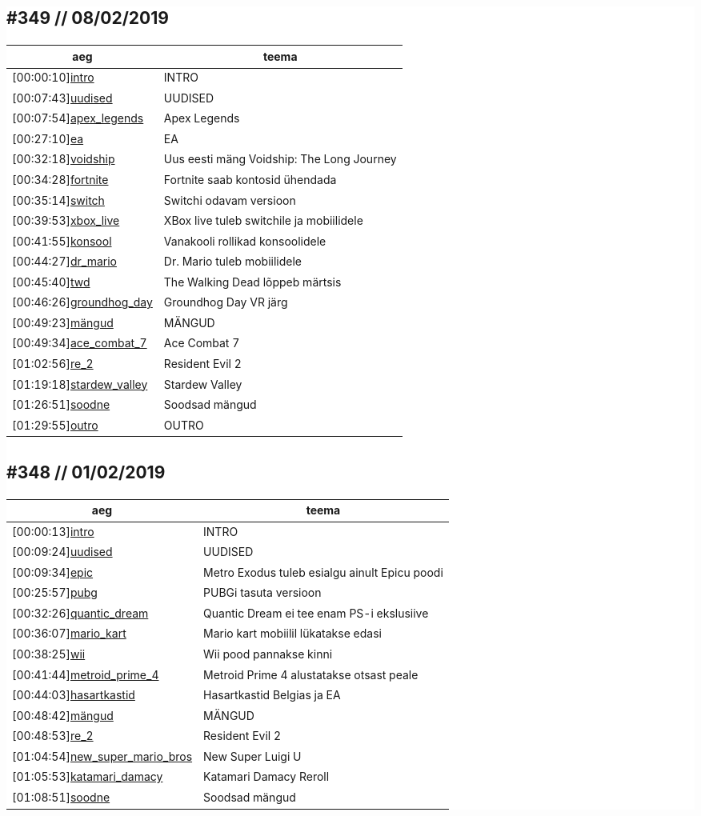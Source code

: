 ## #349 // 08/02/2019
| aeg | teema |
|-----|-------|
| [00:00:10][intro](https://youtu.be/ZIJ2zdXTN9o?t=10)| INTRO |
| [00:07:43][uudised](https://youtu.be/ZIJ2zdXTN9o?t=463)| UUDISED |
| [00:07:54][apex_legends](https://youtu.be/ZIJ2zdXTN9o?t=474)| Apex Legends |
| [00:27:10][ea](https://youtu.be/ZIJ2zdXTN9o?t=1630)| EA |
| [00:32:18][voidship](https://youtu.be/ZIJ2zdXTN9o?t=1938)| Uus eesti mäng Voidship: The Long Journey |
| [00:34:28][fortnite](https://youtu.be/ZIJ2zdXTN9o?t=2068)| Fortnite saab kontosid ühendada |
| [00:35:14][switch](https://youtu.be/ZIJ2zdXTN9o?t=2114)| Switchi odavam versioon |
| [00:39:53][xbox_live](https://youtu.be/ZIJ2zdXTN9o?t=2393)| XBox live tuleb switchile ja mobiilidele |
| [00:41:55][konsool](https://youtu.be/ZIJ2zdXTN9o?t=2515)| Vanakooli rollikad konsoolidele |
| [00:44:27][dr_mario](https://youtu.be/ZIJ2zdXTN9o?t=2667)| Dr. Mario tuleb mobiilidele |
| [00:45:40][twd](https://youtu.be/ZIJ2zdXTN9o?t=2740)| The Walking Dead lõppeb märtsis |
| [00:46:26][groundhog_day](https://youtu.be/ZIJ2zdXTN9o?t=2786)| Groundhog Day VR järg |
| [00:49:23][mängud](https://youtu.be/ZIJ2zdXTN9o?t=2963)| MÄNGUD |
| [00:49:34][ace_combat_7](https://youtu.be/ZIJ2zdXTN9o?t=2974)| Ace Combat 7 |
| [01:02:56][re_2](https://youtu.be/ZIJ2zdXTN9o?t=3776)| Resident Evil 2 |
| [01:19:18][stardew_valley](https://youtu.be/ZIJ2zdXTN9o?t=4758)| Stardew Valley |
| [01:26:51][soodne](https://youtu.be/ZIJ2zdXTN9o?t=5211)| Soodsad mängud |
| [01:29:55][outro](https://youtu.be/ZIJ2zdXTN9o?t=5395)| OUTRO |

## #348 // 01/02/2019
| aeg | teema |
|-----|-------|
| [00:00:13][intro](https://youtu.be/l-oKlTpXiMg?t=13)| INTRO |
| [00:09:24][uudised](https://youtu.be/l-oKlTpXiMg?t=564)| UUDISED |
| [00:09:34][epic](https://youtu.be/l-oKlTpXiMg?t=574)| Metro Exodus tuleb esialgu ainult Epicu poodi |
| [00:25:57][pubg](https://youtu.be/l-oKlTpXiMg?t=1557)| PUBGi tasuta versioon |
| [00:32:26][quantic_dream](https://youtu.be/l-oKlTpXiMg?t=1946)| Quantic Dream ei tee enam PS-i ekslusiive |
| [00:36:07][mario_kart](https://youtu.be/l-oKlTpXiMg?t=2167)| Mario kart mobiilil lükatakse edasi |
| [00:38:25][wii](https://youtu.be/l-oKlTpXiMg?t=2305)| Wii pood pannakse kinni |
| [00:41:44][metroid_prime_4](https://youtu.be/l-oKlTpXiMg?t=2504)| Metroid Prime 4 alustatakse otsast peale |
| [00:44:03][hasartkastid](https://youtu.be/l-oKlTpXiMg?t=2643)| Hasartkastid Belgias ja EA |
| [00:48:42][mängud](https://youtu.be/l-oKlTpXiMg?t=2922)| MÄNGUD |
| [00:48:53][re_2](https://youtu.be/l-oKlTpXiMg?t=2933)| Resident Evil 2 |
| [01:04:54][new_super_mario_bros](https://youtu.be/l-oKlTpXiMg?t=3894)| New Super Luigi U |
| [01:05:53][katamari_damacy](https://youtu.be/l-oKlTpXiMg?t=3953)| Katamari Damacy Reroll |
| [01:08:51][soodne](https://youtu.be/l-oKlTpXiMg?t=4131)| Soodsad mängud |